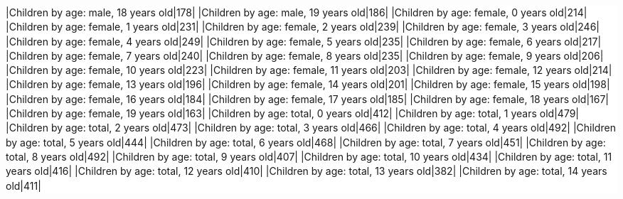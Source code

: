 |Children by age: male, 18 years old|178|
|Children by age: male, 19 years old|186|
|Children by age: female, 0 years old|214|
|Children by age: female, 1 years old|231|
|Children by age: female, 2 years old|239|
|Children by age: female, 3 years old|246|
|Children by age: female, 4 years old|249|
|Children by age: female, 5 years old|235|
|Children by age: female, 6 years old|217|
|Children by age: female, 7 years old|240|
|Children by age: female, 8 years old|235|
|Children by age: female, 9 years old|206|
|Children by age: female, 10 years old|223|
|Children by age: female, 11 years old|203|
|Children by age: female, 12 years old|214|
|Children by age: female, 13 years old|196|
|Children by age: female, 14 years old|201|
|Children by age: female, 15 years old|198|
|Children by age: female, 16 years old|184|
|Children by age: female, 17 years old|185|
|Children by age: female, 18 years old|167|
|Children by age: female, 19 years old|163|
|Children by age: total, 0 years old|412|
|Children by age: total, 1 years old|479|
|Children by age: total, 2 years old|473|
|Children by age: total, 3 years old|466|
|Children by age: total, 4 years old|492|
|Children by age: total, 5 years old|444|
|Children by age: total, 6 years old|468|
|Children by age: total, 7 years old|451|
|Children by age: total, 8 years old|492|
|Children by age: total, 9 years old|407|
|Children by age: total, 10 years old|434|
|Children by age: total, 11 years old|416|
|Children by age: total, 12 years old|410|
|Children by age: total, 13 years old|382|
|Children by age: total, 14 years old|411|